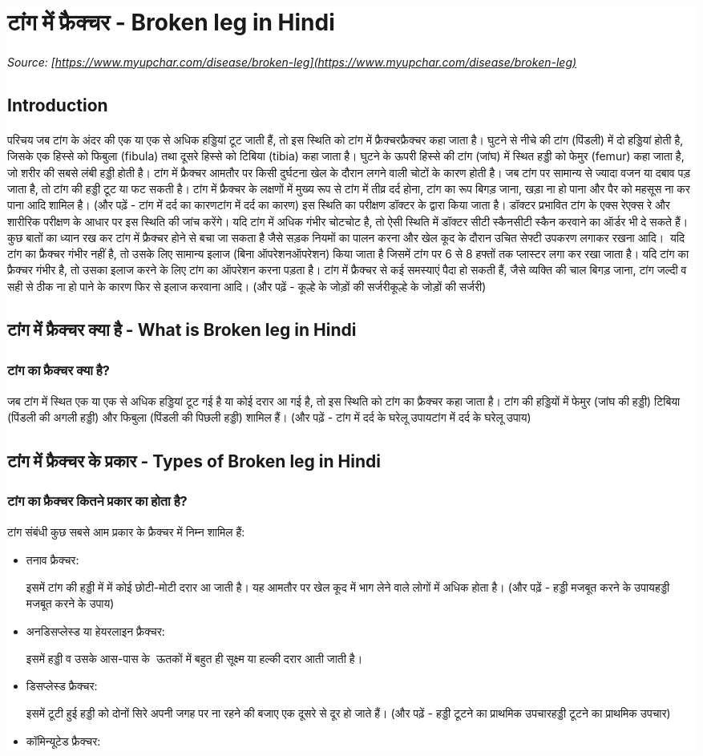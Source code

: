 # टांग में फ्रैक्चर - Broken leg in Hindi
_Source: [https://www.myupchar.com/disease/broken-leg](https://www.myupchar.com/disease/broken-leg)_

## Introduction
परिचय
जब टांग के अंदर की एक या एक से अधिक हड्डियां टूट जाती हैं, तो इस स्थिति को टांग में फ्रैक्चरफ्रैक्चर कहा जाता है। घुटने से नीचे की टांग (पिंडली) में दो हड्डियां होती है, जिसके एक हिस्से को फिबुला (fibula) तथा दूसरे हिस्से को टिबिया (tibia) कहा जाता है। घुटने के ऊपरी हिस्से की टांग (जांघ) में स्थित हड्डी को फेमुर (femur) कहा जाता है, जो शरीर की सबसे लंबी हड्डी होती है।
टांग में फ्रैक्चर आमतौर पर किसी दुर्घटना खेल के दौरान लगने वाली चोटों के कारण होती है। जब टांग पर सामान्य से ज्यादा वजन या दबाव पड़ जाता है, तो टांग की हड्डी टूट या फट सकती है। टांग में फ्रैक्चर के लक्षणों में मुख्य रूप से टांग में तीव्र दर्द होना, टांग का रूप बिगड़ जाना, खड़ा ना हो पाना और पैर को महसूस ना कर पाना आदि शामिल है।
(और पढ़ें - टांग में दर्द का कारणटांग में दर्द का कारण)
इस स्थिति का परीक्षण डॉक्टर के द्वारा किया जाता है। डॉक्टर प्रभावित टांग के एक्स रेएक्स रे और शारीरिक परीक्षण के आधार पर इस स्थिति की जांच करेंगे। यदि टांग में अधिक गंभीर चोटचोट है, तो ऐसी स्थिति में डॉक्टर सीटी स्कैनसीटी स्कैन करवाने का ऑर्डर भी दे सकते हैं। कुछ बातों का ध्यान रख कर टांग में फ्रैक्चर होने से बचा जा सकता है जैसे सड़क नियमों का पालन करना और खेल कूद के दौरान उचित सेफ्टी उपकरण लगाकर रखना आदि। 
यदि टांग का फ्रैक्चर गंभीर नहीं है, तो उसके लिए सामान्य इलाज (बिना ऑपरेशनऑपरेशन) किया जाता है जिसमें टांग पर 6 से 8 हफ्तों तक प्लास्टर लगा कर रखा जाता है। यदि टांग का फ्रैक्चर गंभीर है, तो उसका इलाज करने के लिए टांग का ऑपरेशन करना पड़ता है। टांग में फ्रैक्चर से कई समस्याएं पैदा हो सकती हैं, जैसे व्यक्ति की चाल बिगड़ जाना, टांग जल्दी व सही से ठीक ना हो पाने के कारण फिर से इलाज करवाना आदि।
(और पढ़ें - कूल्हे के जोड़ों की सर्जरीकूल्हे के जोड़ों की सर्जरी)

## टांग में फ्रैक्चर क्या है - What is Broken leg in Hindi
### टांग का फ्रैक्चर क्या है?
जब टांग में स्थित एक या एक से अधिक हड्डियां टूट गई है या कोई दरार आ गई है, तो इस स्थिति को टांग का फ्रैक्चर कहा जाता है। टांग की हड्डियों में फेमुर (जांघ की हड्डी) टिबिया (पिंडली की अगली हड्डी) और फिबुला (पिंडली की पिछली हड्डी) शामिल हैं।
(और पढ़ें - टांग में दर्द के घरेलू उपायटांग में दर्द के घरेलू उपाय)

## टांग में फ्रैक्चर के प्रकार - Types of Broken leg in Hindi
### टांग का फ्रैक्चर कितने प्रकार का होता है?
टांग संबंधी कुछ सबसे आम प्रकार के फ्रैक्चर में निम्न शामिल हैं:
- तनाव फ्रैक्चर:

	इसमें टांग की हड्डी में में कोई छोटी-मोटी दरार आ जाती है। यह आमतौर पर खेल कूद में भाग लेने वाले लोगों में अधिक होता है। (और पढ़ें - हड्डी मजबूत करने के उपायहड्डी मजबूत करने के उपाय)
- अनडिसप्लेस्ड या हेयरलाइन फ्रैक्चर:

	इसमें हड्डी व उसके आस-पास के  ऊतकों में बहुत ही सूक्ष्म या हल्की दरार आती जाती है।
- डिसप्लेस्ड फ्रैक्चर:

	इसमें टूटी हुई हड्डी को दोनों सिरे अपनी जगह पर ना रहने की बजाए एक दूसरे से दूर हो जाते हैं। (और पढ़ें - हड्डी टूटने का प्राथमिक उपचारहड्डी टूटने का प्राथमिक उपचार)
- कॉमिन्यूटेड फ्रैक्चर:
